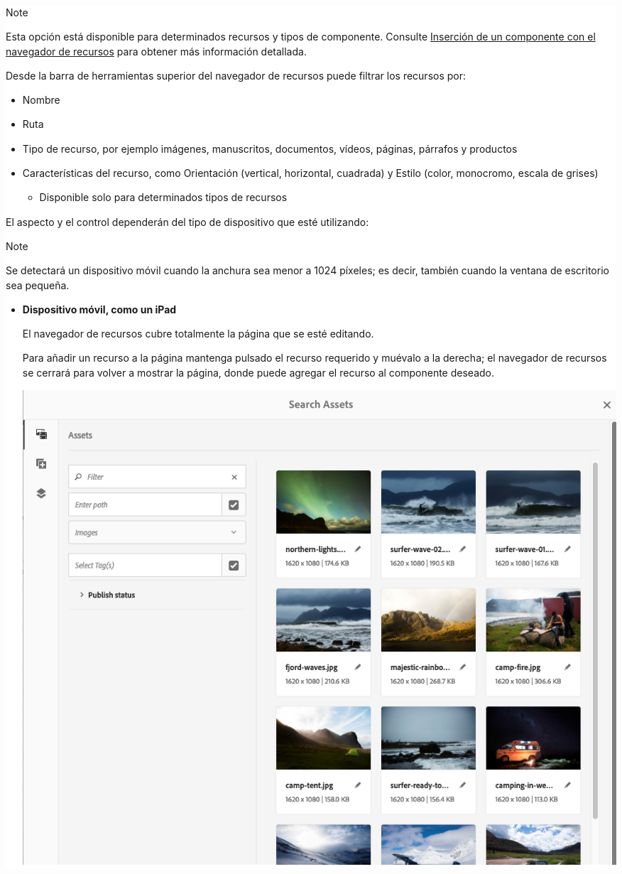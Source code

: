 >[!NOTE]
>
>Esta opción está disponible para determinados recursos y tipos de componente. Consulte [Inserción de un componente con el navegador de recursos](/help/sites-authoring/editing-content.md#inserting-a-component-using-the-assets-browser) para obtener más información detallada.

Desde la barra de herramientas superior del navegador de recursos puede filtrar los recursos por:

* Nombre
* Ruta
* Tipo de recurso, por ejemplo imágenes, manuscritos, documentos, vídeos, páginas, párrafos y productos
* Características del recurso, como Orientación (vertical, horizontal, cuadrada) y Estilo (color, monocromo, escala de grises)

   * Disponible solo para determinados tipos de recursos

El aspecto y el control dependerán del tipo de dispositivo que esté utilizando:

>[!NOTE]
>
>Se detectará un dispositivo móvil cuando la anchura sea menor a 1024 píxeles; es decir, también cuando la ventana de escritorio sea pequeña.

* **Dispositivo móvil, como un iPad**

   El navegador de recursos cubre totalmente la página que se esté editando.

   Para añadir un recurso a la página mantenga pulsado el recurso requerido y muévalo a la derecha; el navegador de recursos se cerrará para volver a mostrar la página, donde puede agregar el recurso al componente deseado.

   ![ateat-09](assets/ateat-09.png)